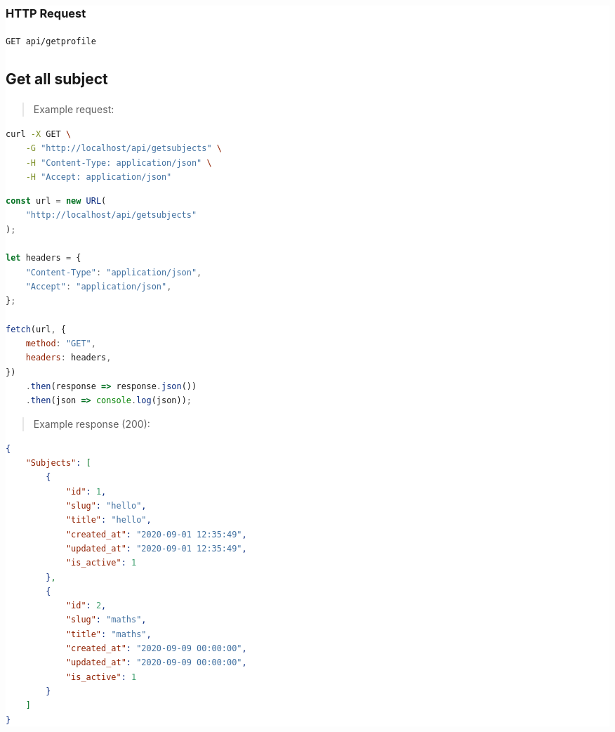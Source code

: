 ### HTTP Request
`GET api/getprofile`





## Get all subject

> Example request:

```bash
curl -X GET \
    -G "http://localhost/api/getsubjects" \
    -H "Content-Type: application/json" \
    -H "Accept: application/json"
```

```javascript
const url = new URL(
    "http://localhost/api/getsubjects"
);

let headers = {
    "Content-Type": "application/json",
    "Accept": "application/json",
};

fetch(url, {
    method: "GET",
    headers: headers,
})
    .then(response => response.json())
    .then(json => console.log(json));
```


> Example response (200):

```json
{
    "Subjects": [
        {
            "id": 1,
            "slug": "hello",
            "title": "hello",
            "created_at": "2020-09-01 12:35:49",
            "updated_at": "2020-09-01 12:35:49",
            "is_active": 1
        },
        {
            "id": 2,
            "slug": "maths",
            "title": "maths",
            "created_at": "2020-09-09 00:00:00",
            "updated_at": "2020-09-09 00:00:00",
            "is_active": 1
        }
    ]
}
```
